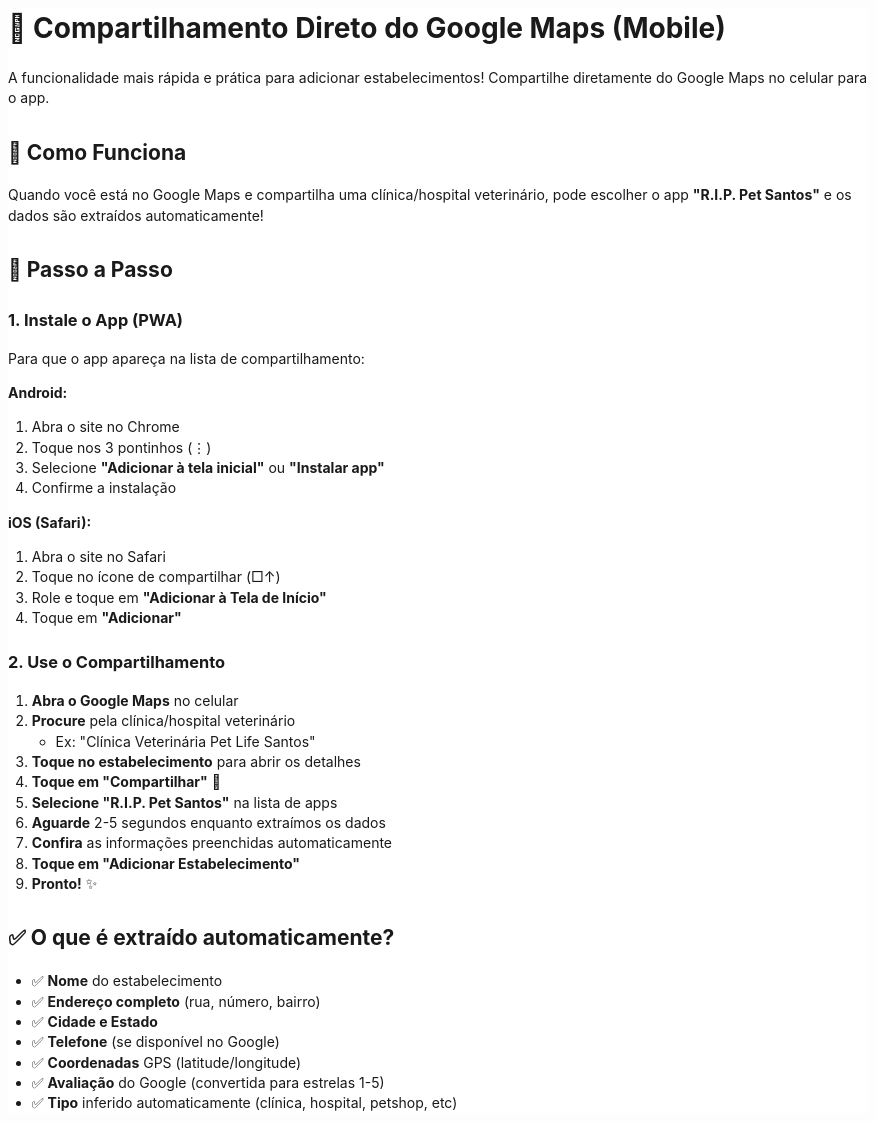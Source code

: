 # 📱 Compartilhamento Direto do Google Maps (Mobile)

A funcionalidade mais rápida e prática para adicionar estabelecimentos! Compartilhe diretamente do Google Maps no celular para o app.

## 🎯 Como Funciona

Quando você está no Google Maps e compartilha uma clínica/hospital veterinário, pode escolher o app **"R.I.P. Pet Santos"** e os dados são extraídos automaticamente!

## 📲 Passo a Passo

### 1. Instale o App (PWA)

Para que o app apareça na lista de compartilhamento:

**Android:**
1. Abra o site no Chrome
2. Toque nos 3 pontinhos (⋮)
3. Selecione **"Adicionar à tela inicial"** ou **"Instalar app"**
4. Confirme a instalação

**iOS (Safari):**
1. Abra o site no Safari
2. Toque no ícone de compartilhar (□↑)
3. Role e toque em **"Adicionar à Tela de Início"**
4. Toque em **"Adicionar"**

### 2. Use o Compartilhamento

1. **Abra o Google Maps** no celular
2. **Procure** pela clínica/hospital veterinário
   - Ex: "Clínica Veterinária Pet Life Santos"
3. **Toque no estabelecimento** para abrir os detalhes
4. **Toque em "Compartilhar"** 🔗
5. **Selecione "R.I.P. Pet Santos"** na lista de apps
6. **Aguarde** 2-5 segundos enquanto extraímos os dados
7. **Confira** as informações preenchidas automaticamente
8. **Toque em "Adicionar Estabelecimento"**
9. **Pronto!** ✨

## ✅ O que é extraído automaticamente?

- ✅ **Nome** do estabelecimento
- ✅ **Endereço completo** (rua, número, bairro)
- ✅ **Cidade e Estado**
- ✅ **Telefone** (se disponível no Google)
- ✅ **Coordenadas** GPS (latitude/longitude)
- ✅ **Avaliação** do Google (convertida para estrelas 1-5)
- ✅ **Tipo** inferido automaticamente (clínica, hospital, petshop, etc)
